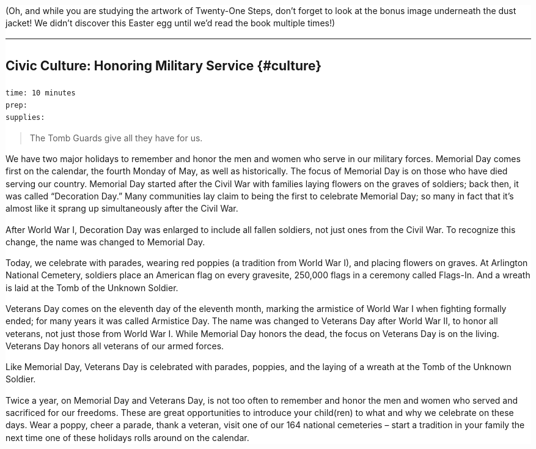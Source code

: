 (Oh, and while you are studying the artwork of Twenty-One Steps, don’t forget to look at the bonus image underneath the dust jacket! We didn’t discover this Easter egg until we’d read the book multiple times!)

---

## Civic Culture: Honoring Military Service {#culture}

```metadata
time: 10 minutes
prep: 
supplies: 
```

> The Tomb Guards give all they have for us.

We have two major holidays to remember and honor the men and women who serve in our military forces. Memorial Day comes first on the calendar, the fourth Monday of May, as well as historically. The focus of Memorial Day is on those who have died serving our country. Memorial Day started after the Civil War with families laying flowers on the graves of soldiers; back then, it was called “Decoration Day.” Many communities lay claim to being the first to celebrate Memorial Day; so many in fact that it’s almost like it sprang up simultaneously after the Civil War.

After World War I, Decoration Day was enlarged to include all fallen soldiers, not just ones from the Civil War. To recognize this change, the name was changed to Memorial Day.

Today, we celebrate with parades, wearing red poppies (a tradition from World War I), and placing flowers on graves. At Arlington National Cemetery, soldiers place an American flag on every gravesite, 250,000 flags in a ceremony called Flags-In. And a wreath is laid at the Tomb of the Unknown Soldier.

Veterans Day comes on the eleventh day of the eleventh month, marking the armistice of World War I when fighting formally ended; for many years it was called Armistice Day. The name was changed to Veterans Day after World War II, to honor all veterans, not just those from World War I. While Memorial Day honors the dead, the focus on Veterans Day is on the living. Veterans Day honors all veterans of our armed forces.

Like Memorial Day, Veterans Day is celebrated with parades, poppies, and the laying of a wreath at the Tomb of the Unknown Soldier.

Twice a year, on Memorial Day and Veterans Day, is not too often to remember and honor the men and women who served and sacrificed for our freedoms. These are great opportunities to introduce your child(ren) to what and why we celebrate on these days. Wear a poppy, cheer a parade, thank a veteran, visit one of our 164 national cemeteries – start a tradition in your family the next time one of these holidays rolls around on the calendar.
